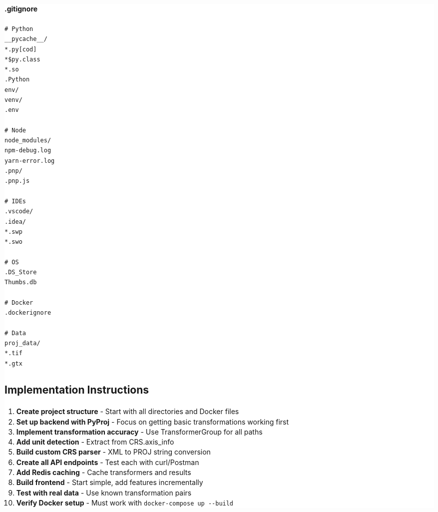 #### .gitignore
```
# Python
__pycache__/
*.py[cod]
*$py.class
*.so
.Python
env/
venv/
.env

# Node
node_modules/
npm-debug.log
yarn-error.log
.pnp/
.pnp.js

# IDEs
.vscode/
.idea/
*.swp
*.swo

# OS
.DS_Store
Thumbs.db

# Docker
.dockerignore

# Data
proj_data/
*.tif
*.gtx
```

## Implementation Instructions

1. **Create project structure** - Start with all directories and Docker files
2. **Set up backend with PyProj** - Focus on getting basic transformations working first
3. **Implement transformation accuracy** - Use TransformerGroup for all paths
4. **Add unit detection** - Extract from CRS.axis_info
5. **Build custom CRS parser** - XML to PROJ string conversion
6. **Create all API endpoints** - Test each with curl/Postman
7. **Add Redis caching** - Cache transformers and results
8. **Build frontend** - Start simple, add features incrementally
9. **Test with real data** - Use known transformation pairs
10. **Verify Docker setup** - Must work with `docker-compose up --build`
